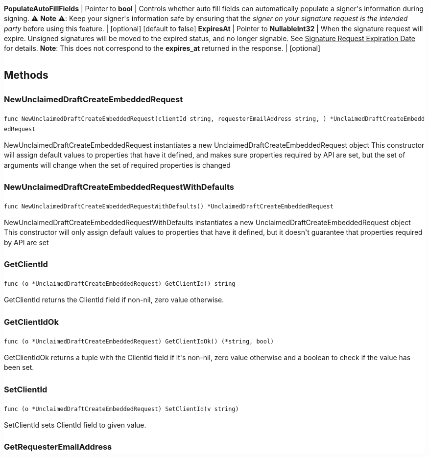 **PopulateAutoFillFields** | Pointer to **bool** | Controls whether [auto fill fields](https://faq.hellosign.com/hc/en-us/articles/360051467511-Auto-Fill-Fields) can automatically populate a signer&#39;s information during signing.  ⚠️ **Note** ⚠️: Keep your signer&#39;s information safe by ensuring that the _signer on your signature request is the intended party_ before using this feature. | [optional] [default to false]
**ExpiresAt** | Pointer to **NullableInt32** | When the signature request will expire. Unsigned signatures will be moved to the expired status, and no longer signable. See [Signature Request Expiration Date](https://developers.hellosign.com/docs/signature-request/expiration/) for details.  **Note**: This does not correspond to the **expires_at** returned in the response. | [optional] 

## Methods

### NewUnclaimedDraftCreateEmbeddedRequest

`func NewUnclaimedDraftCreateEmbeddedRequest(clientId string, requesterEmailAddress string, ) *UnclaimedDraftCreateEmbeddedRequest`

NewUnclaimedDraftCreateEmbeddedRequest instantiates a new UnclaimedDraftCreateEmbeddedRequest object
This constructor will assign default values to properties that have it defined,
and makes sure properties required by API are set, but the set of arguments
will change when the set of required properties is changed

### NewUnclaimedDraftCreateEmbeddedRequestWithDefaults

`func NewUnclaimedDraftCreateEmbeddedRequestWithDefaults() *UnclaimedDraftCreateEmbeddedRequest`

NewUnclaimedDraftCreateEmbeddedRequestWithDefaults instantiates a new UnclaimedDraftCreateEmbeddedRequest object
This constructor will only assign default values to properties that have it defined,
but it doesn't guarantee that properties required by API are set

### GetClientId

`func (o *UnclaimedDraftCreateEmbeddedRequest) GetClientId() string`

GetClientId returns the ClientId field if non-nil, zero value otherwise.

### GetClientIdOk

`func (o *UnclaimedDraftCreateEmbeddedRequest) GetClientIdOk() (*string, bool)`

GetClientIdOk returns a tuple with the ClientId field if it's non-nil, zero value otherwise
and a boolean to check if the value has been set.

### SetClientId

`func (o *UnclaimedDraftCreateEmbeddedRequest) SetClientId(v string)`

SetClientId sets ClientId field to given value.


### GetRequesterEmailAddress
